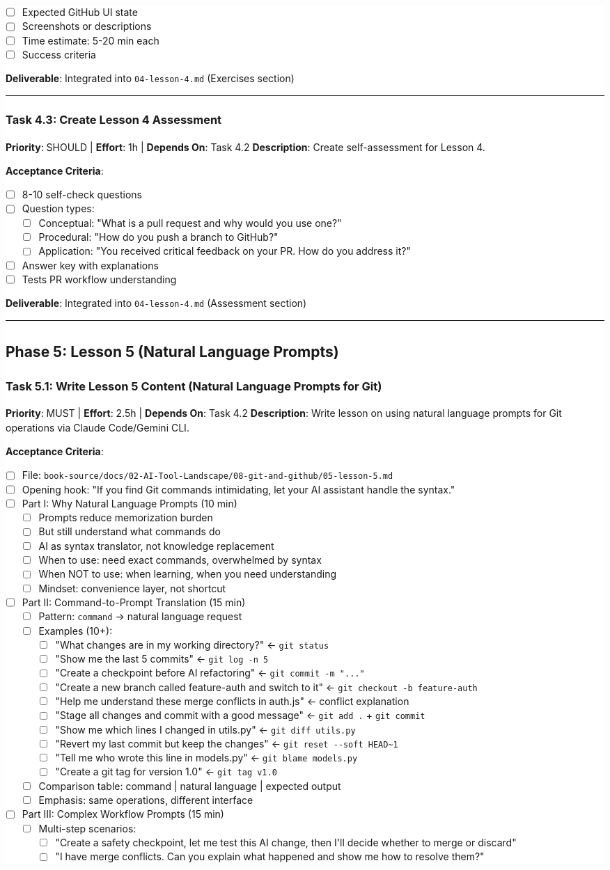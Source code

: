   - [ ] Expected GitHub UI state
  - [ ] Screenshots or descriptions
  - [ ] Time estimate: 5-20 min each
  - [ ] Success criteria

**Deliverable**: Integrated into `04-lesson-4.md` (Exercises section)

---

### Task 4.3: Create Lesson 4 Assessment
**Priority**: SHOULD | **Effort**: 1h | **Depends On**: Task 4.2
**Description**: Create self-assessment for Lesson 4.

**Acceptance Criteria**:
- [ ] 8-10 self-check questions
- [ ] Question types:
  - [ ] Conceptual: "What is a pull request and why would you use one?"
  - [ ] Procedural: "How do you push a branch to GitHub?"
  - [ ] Application: "You received critical feedback on your PR. How do you address it?"
- [ ] Answer key with explanations
- [ ] Tests PR workflow understanding

**Deliverable**: Integrated into `04-lesson-4.md` (Assessment section)

---

## Phase 5: Lesson 5 (Natural Language Prompts)

### Task 5.1: Write Lesson 5 Content (Natural Language Prompts for Git)
**Priority**: MUST | **Effort**: 2.5h | **Depends On**: Task 4.2
**Description**: Write lesson on using natural language prompts for Git operations via Claude Code/Gemini CLI.

**Acceptance Criteria**:
- [ ] File: `book-source/docs/02-AI-Tool-Landscape/08-git-and-github/05-lesson-5.md`
- [ ] Opening hook: "If you find Git commands intimidating, let your AI assistant handle the syntax."
- [ ] Part I: Why Natural Language Prompts (10 min)
  - [ ] Prompts reduce memorization burden
  - [ ] But still understand what commands do
  - [ ] AI as syntax translator, not knowledge replacement
  - [ ] When to use: need exact commands, overwhelmed by syntax
  - [ ] When NOT to use: when learning, when you need understanding
  - [ ] Mindset: convenience layer, not shortcut
- [ ] Part II: Command-to-Prompt Translation (15 min)
  - [ ] Pattern: `command` → natural language request
  - [ ] Examples (10+):
    - [ ] "What changes are in my working directory?" ← `git status`
    - [ ] "Show me the last 5 commits" ← `git log -n 5`
    - [ ] "Create a checkpoint before AI refactoring" ← `git commit -m "..."`
    - [ ] "Create a new branch called feature-auth and switch to it" ← `git checkout -b feature-auth`
    - [ ] "Help me understand these merge conflicts in auth.js" ← conflict explanation
    - [ ] "Stage all changes and commit with a good message" ← `git add .` + `git commit`
    - [ ] "Show me which lines I changed in utils.py" ← `git diff utils.py`
    - [ ] "Revert my last commit but keep the changes" ← `git reset --soft HEAD~1`
    - [ ] "Tell me who wrote this line in models.py" ← `git blame models.py`
    - [ ] "Create a git tag for version 1.0" ← `git tag v1.0`
  - [ ] Comparison table: command | natural language | expected output
  - [ ] Emphasis: same operations, different interface
- [ ] Part III: Complex Workflow Prompts (15 min)
  - [ ] Multi-step scenarios:
    - [ ] "Create a safety checkpoint, let me test this AI change, then I'll decide whether to merge or discard"
    - [ ] "I have merge conflicts. Can you explain what happened and show me how to resolve them?"